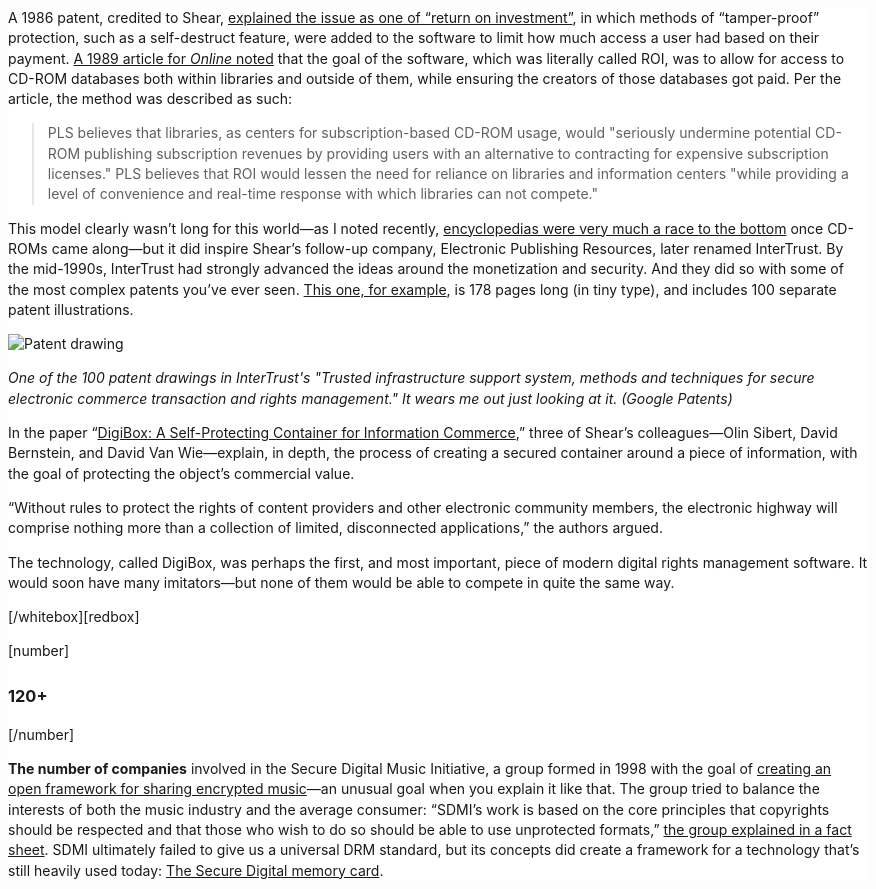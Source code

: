 A 1986 patent, credited to Shear, [explained the issue as one of “return on investment”](https://patents.google.com/patent/US4827508A/), in which methods of “tamper-proof” protection, such as a self-destruct feature, were added to the software to limit how much access a user had based on their payment. [A 1989 article for *Online* noted](https://www.questia.com/read/1G1-7668625/personal-librarian-and-roi-personal-library-software-s) that the goal of the software, which was literally called ROI, was to allow for access to CD-ROM databases both within libraries and outside of them, while ensuring the creators of those databases got paid. Per the article, the method was described as such:

> PLS believes that libraries, as centers for subscription-based CD-ROM usage, would "seriously undermine potential CD-ROM publishing subscription revenues by providing users with an alternative to contracting for expensive subscription licenses." PLS believes that ROI would lessen the need for reliance on libraries and information centers "while providing a level of convenience and real-time response with which libraries can not compete."

This model clearly wasn’t long for this world—as I noted recently, [encyclopedias were very much a race to the bottom](http://tedium.co/2017/07/13/who-killed-the-encyclopedia/) once CD-ROMs came along—but it did inspire Shear’s follow-up company, Electronic Publishing Resources, later renamed InterTrust. By the mid-1990s, InterTrust had strongly advanced the ideas around the monetization and security. And they did so with some of the most complex patents you’ve ever seen. [This one, for example](https://patents.google.com/patent/US6658568B1/en), is 178 pages long (in tiny type), and includes 100 separate patent illustrations.

![Patent drawing](http://tedium.imgix.net/2017/08/0825_patent.jpg)

*One of the 100 patent drawings in InterTrust's "Trusted infrastructure support system, methods and techniques for secure electronic commerce transaction and rights management." It wears me out just looking at it. (Google Patents)*

In the paper “[DigiBox: A Self-Protecting Container for Information Commerce](https://www.usenix.org/conference/first-usenix-workshop-electronic-commerce/presentation/digibox-self-protecting-container-),” three of Shear’s colleagues—Olin Sibert, David Bernstein, and David Van Wie—explain, in depth, the process of creating a secured container around a piece of information, with the goal of protecting the object’s commercial value.

“Without rules to protect the rights of content providers and other electronic community members, the electronic highway will comprise nothing more than a collection of limited, disconnected applications,” the authors argued.

The technology, called DigiBox, was perhaps the first, and most important, piece of modern digital rights management software. It would soon have many imitators—but none of them would be able to compete in quite the same way.

[/whitebox][redbox]

[number]
### 120+
[/number]

**The number of companies** involved in the Secure Digital Music Initiative, a group formed in 1998 with the goal of [creating an open framework for sharing encrypted music](https://www.wired.com/1999/11/sdmi-divide-or-conquer/)—an unusual goal when you explain it like that. The group tried to balance the interests of both the music industry and the average consumer: “SDMI’s work is based on the core principles that copyrights should be respected and that those who wish to do so should be able to use unprotected formats,” [the group explained in a fact sheet](http://bit.ly/2iulAPE). SDMI ultimately failed to give us a universal DRM standard, but its concepts did create a framework for a technology that’s still heavily used today: [The Secure Digital memory card](https://www.electronicdesign.com/products/memory-cards-comply-sdmi-specs).
